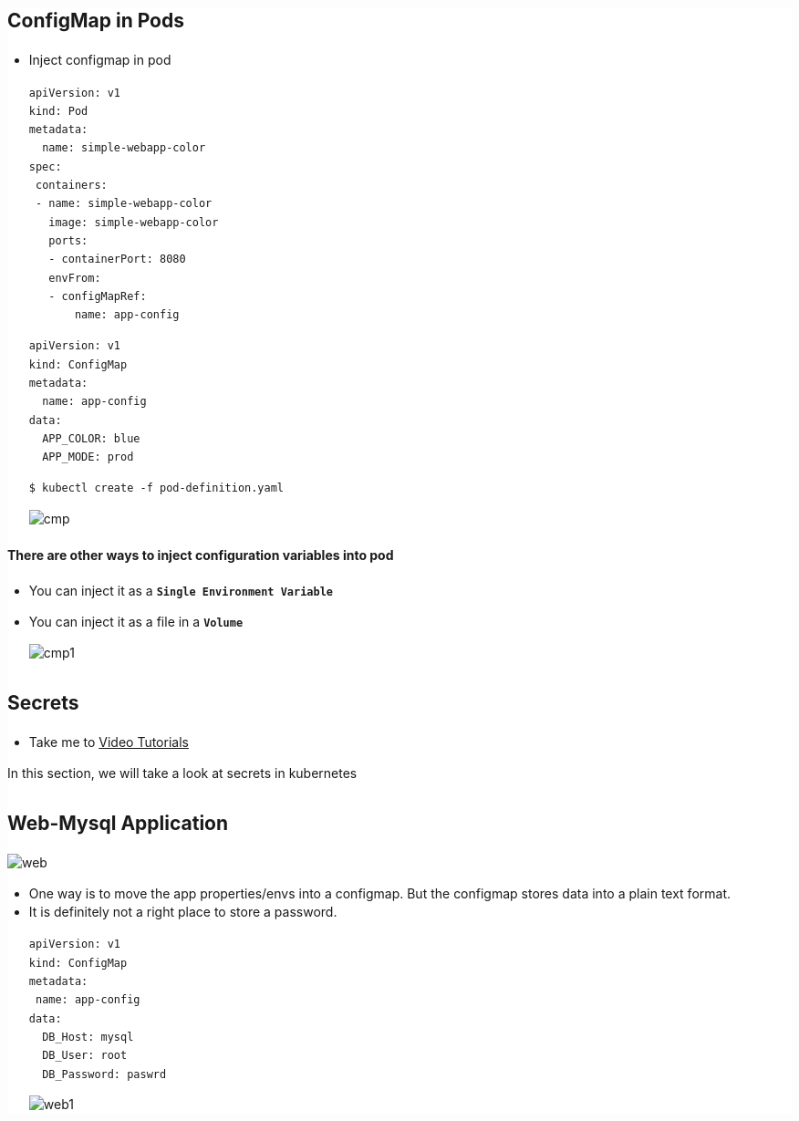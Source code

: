  ## ConfigMap in Pods
 - Inject configmap in pod
   ```
   apiVersion: v1
   kind: Pod
   metadata:
     name: simple-webapp-color
   spec:
    containers:
    - name: simple-webapp-color
      image: simple-webapp-color
      ports:
      - containerPort: 8080
      envFrom:
      - configMapRef:
          name: app-config
   ```
   ```
   apiVersion: v1
   kind: ConfigMap
   metadata:
     name: app-config
   data:
     APP_COLOR: blue
     APP_MODE: prod
   ```
   ```
   $ kubectl create -f pod-definition.yaml
   ```
  
   ![cmp](images/cmp.PNG)
   
 #### There are other ways to inject configuration variables into pod   
 - You can inject it as a **`Single Environment Variable`** 
 - You can inject it as a file in a **`Volume`**
 
   ![cmp1](images/cmp1.PNG)
   


## Secrets
  - Take me to [Video Tutorials](https://kodekloud.com/topic/secrets-2/)

In this section, we will take a look at secrets in kubernetes

## Web-Mysql Application

 ![web](images/web.PNG)
 
- One way is to move the app properties/envs into a configmap. But the configmap stores data into a plain text format. 
- It is definitely not a right place to store a password.
  ```
  apiVersion: v1
  kind: ConfigMap
  metadata:
   name: app-config
  data:
    DB_Host: mysql
    DB_User: root
    DB_Password: paswrd
  ```
  ![web1](images/web1.PNG)